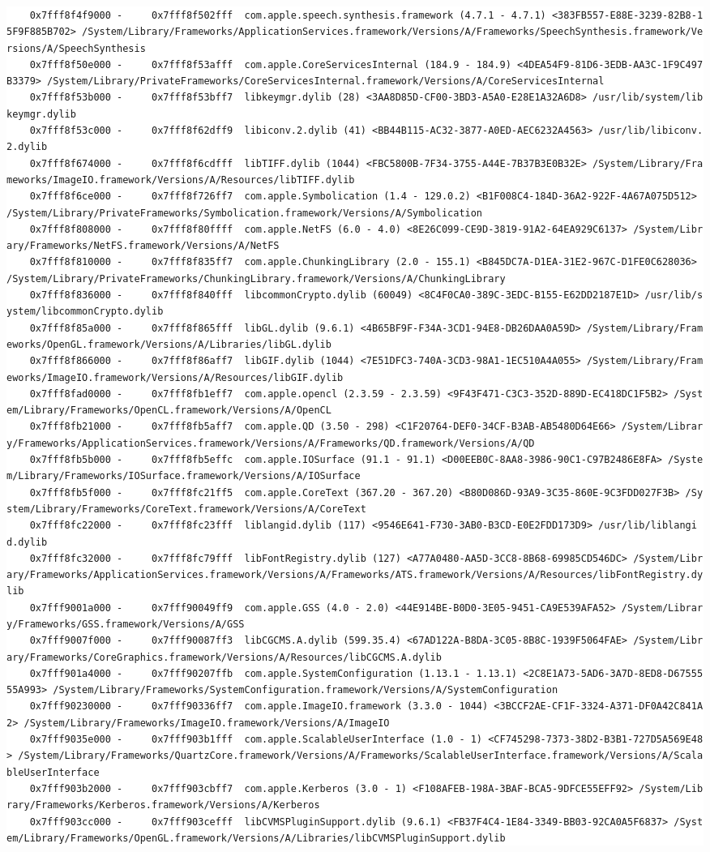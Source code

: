         0x7fff8f4f9000 -     0x7fff8f502fff  com.apple.speech.synthesis.framework (4.7.1 - 4.7.1) <383FB557-E88E-3239-82B8-15F9F885B702> /System/Library/Frameworks/ApplicationServices.framework/Versions/A/Frameworks/SpeechSynthesis.framework/Versions/A/SpeechSynthesis
        0x7fff8f50e000 -     0x7fff8f53afff  com.apple.CoreServicesInternal (184.9 - 184.9) <4DEA54F9-81D6-3EDB-AA3C-1F9C497B3379> /System/Library/PrivateFrameworks/CoreServicesInternal.framework/Versions/A/CoreServicesInternal
        0x7fff8f53b000 -     0x7fff8f53bff7  libkeymgr.dylib (28) <3AA8D85D-CF00-3BD3-A5A0-E28E1A32A6D8> /usr/lib/system/libkeymgr.dylib
        0x7fff8f53c000 -     0x7fff8f62dff9  libiconv.2.dylib (41) <BB44B115-AC32-3877-A0ED-AEC6232A4563> /usr/lib/libiconv.2.dylib
        0x7fff8f674000 -     0x7fff8f6cdfff  libTIFF.dylib (1044) <FBC5800B-7F34-3755-A44E-7B37B3E0B32E> /System/Library/Frameworks/ImageIO.framework/Versions/A/Resources/libTIFF.dylib
        0x7fff8f6ce000 -     0x7fff8f726ff7  com.apple.Symbolication (1.4 - 129.0.2) <B1F008C4-184D-36A2-922F-4A67A075D512> /System/Library/PrivateFrameworks/Symbolication.framework/Versions/A/Symbolication
        0x7fff8f808000 -     0x7fff8f80ffff  com.apple.NetFS (6.0 - 4.0) <8E26C099-CE9D-3819-91A2-64EA929C6137> /System/Library/Frameworks/NetFS.framework/Versions/A/NetFS
        0x7fff8f810000 -     0x7fff8f835ff7  com.apple.ChunkingLibrary (2.0 - 155.1) <B845DC7A-D1EA-31E2-967C-D1FE0C628036> /System/Library/PrivateFrameworks/ChunkingLibrary.framework/Versions/A/ChunkingLibrary
        0x7fff8f836000 -     0x7fff8f840fff  libcommonCrypto.dylib (60049) <8C4F0CA0-389C-3EDC-B155-E62DD2187E1D> /usr/lib/system/libcommonCrypto.dylib
        0x7fff8f85a000 -     0x7fff8f865fff  libGL.dylib (9.6.1) <4B65BF9F-F34A-3CD1-94E8-DB26DAA0A59D> /System/Library/Frameworks/OpenGL.framework/Versions/A/Libraries/libGL.dylib
        0x7fff8f866000 -     0x7fff8f86aff7  libGIF.dylib (1044) <7E51DFC3-740A-3CD3-98A1-1EC510A4A055> /System/Library/Frameworks/ImageIO.framework/Versions/A/Resources/libGIF.dylib
        0x7fff8fad0000 -     0x7fff8fb1eff7  com.apple.opencl (2.3.59 - 2.3.59) <9F43F471-C3C3-352D-889D-EC418DC1F5B2> /System/Library/Frameworks/OpenCL.framework/Versions/A/OpenCL
        0x7fff8fb21000 -     0x7fff8fb5aff7  com.apple.QD (3.50 - 298) <C1F20764-DEF0-34CF-B3AB-AB5480D64E66> /System/Library/Frameworks/ApplicationServices.framework/Versions/A/Frameworks/QD.framework/Versions/A/QD
        0x7fff8fb5b000 -     0x7fff8fb5effc  com.apple.IOSurface (91.1 - 91.1) <D00EEB0C-8AA8-3986-90C1-C97B2486E8FA> /System/Library/Frameworks/IOSurface.framework/Versions/A/IOSurface
        0x7fff8fb5f000 -     0x7fff8fc21ff5  com.apple.CoreText (367.20 - 367.20) <B80D086D-93A9-3C35-860E-9C3FDD027F3B> /System/Library/Frameworks/CoreText.framework/Versions/A/CoreText
        0x7fff8fc22000 -     0x7fff8fc23fff  liblangid.dylib (117) <9546E641-F730-3AB0-B3CD-E0E2FDD173D9> /usr/lib/liblangid.dylib
        0x7fff8fc32000 -     0x7fff8fc79fff  libFontRegistry.dylib (127) <A77A0480-AA5D-3CC8-8B68-69985CD546DC> /System/Library/Frameworks/ApplicationServices.framework/Versions/A/Frameworks/ATS.framework/Versions/A/Resources/libFontRegistry.dylib
        0x7fff9001a000 -     0x7fff90049ff9  com.apple.GSS (4.0 - 2.0) <44E914BE-B0D0-3E05-9451-CA9E539AFA52> /System/Library/Frameworks/GSS.framework/Versions/A/GSS
        0x7fff9007f000 -     0x7fff90087ff3  libCGCMS.A.dylib (599.35.4) <67AD122A-B8DA-3C05-8B8C-1939F5064FAE> /System/Library/Frameworks/CoreGraphics.framework/Versions/A/Resources/libCGCMS.A.dylib
        0x7fff901a4000 -     0x7fff90207ffb  com.apple.SystemConfiguration (1.13.1 - 1.13.1) <2C8E1A73-5AD6-3A7D-8ED8-D6755555A993> /System/Library/Frameworks/SystemConfiguration.framework/Versions/A/SystemConfiguration
        0x7fff90230000 -     0x7fff90336ff7  com.apple.ImageIO.framework (3.3.0 - 1044) <3BCCF2AE-CF1F-3324-A371-DF0A42C841A2> /System/Library/Frameworks/ImageIO.framework/Versions/A/ImageIO
        0x7fff9035e000 -     0x7fff903b1fff  com.apple.ScalableUserInterface (1.0 - 1) <CF745298-7373-38D2-B3B1-727D5A569E48> /System/Library/Frameworks/QuartzCore.framework/Versions/A/Frameworks/ScalableUserInterface.framework/Versions/A/ScalableUserInterface
        0x7fff903b2000 -     0x7fff903cbff7  com.apple.Kerberos (3.0 - 1) <F108AFEB-198A-3BAF-BCA5-9DFCE55EFF92> /System/Library/Frameworks/Kerberos.framework/Versions/A/Kerberos
        0x7fff903cc000 -     0x7fff903cefff  libCVMSPluginSupport.dylib (9.6.1) <FB37F4C4-1E84-3349-BB03-92CA0A5F6837> /System/Library/Frameworks/OpenGL.framework/Versions/A/Libraries/libCVMSPluginSupport.dylib
